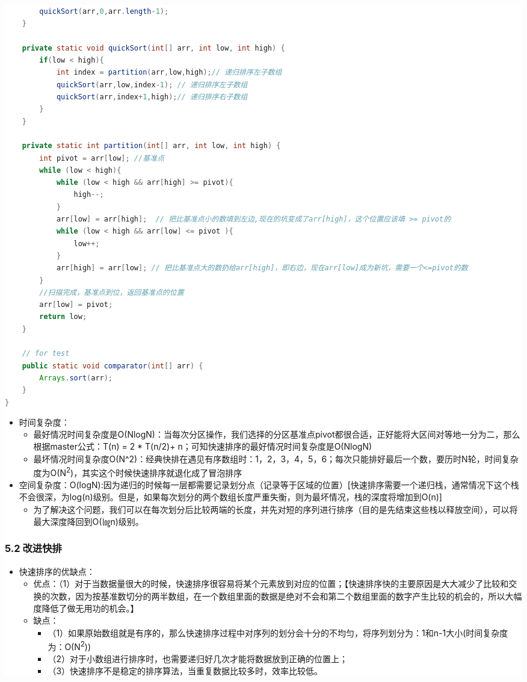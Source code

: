 ```java
        quickSort(arr,0,arr.length-1);
    }

    private static void quickSort(int[] arr, int low, int high) {
        if(low < high){
            int index = partition(arr,low,high);// 递归排序左子数组
            quickSort(arr,low,index-1); // 递归排序左子数组
            quickSort(arr,index+1,high);// 递归排序右子数组
        }
    }

    private static int partition(int[] arr, int low, int high) {
        int pivot = arr[low]; //基准点
        while (low < high){
            while (low < high && arr[high] >= pivot){
                high--;
            }
            arr[low] = arr[high];  // 把比基准点小的数填到左边,现在的坑变成了arr[high]，这个位置应该填 >= pivot的
            while (low < high && arr[low] <= pivot ){
                low++;
            }
            arr[high] = arr[low]; // 把比基准点大的数扔给arr[high]，即右边，现在arr[low]成为新坑，需要一个<=pivot的数
        }
        //扫描完成，基准点到位，返回基准点的位置
        arr[low] = pivot;
        return low;
    }

    // for test
    public static void comparator(int[] arr) {
        Arrays.sort(arr);
    }
}
```

  * 时间复杂度：
    * 最好情况时间复杂度是O(NlogN)：当每次分区操作，我们选择的分区基准点pivot都很合适，正好能将大区间对等地一分为二，那么根据master公式：T(n) = 2 * T(n/2)+ n；可知快速排序的最好情况时间复杂度是O(NlogN)
    * 最坏情况时间复杂度O(N^2)：经典快排在遇见有序数组时：1，2，3，4，5，6；每次只能排好最后一个数，要历时N轮，时间复杂度为O(N<sup>2</sup>)，其实这个时候快速排序就退化成了冒泡排序
  * 空间复杂度：O(logN):因为递归的时候每一层都需要记录划分点（记录等于区域的位置）[快速排序需要一个递归栈，通常情况下这个栈不会很深，为log(n)级别。但是，如果每次划分的两个数组长度严重失衡，则为最坏情况，栈的深度将增加到O(n)]
    * 为了解决这个问题，我们可以在每次划分后比较两端的长度，并先对短的序列进行排序（目的是先结束这些栈以释放空间），可以将最大深度降回到O(㏒n)级别。

### 5.2 改进快排
* 快速排序的优缺点：
    * 优点：（1）对于当数据量很大的时候，快速排序很容易将某个元素放到对应的位置；【快速排序快的主要原因是大大减少了比较和交换的次数，因为按基准数切分的两半数组，在一个数组里面的数据是绝对不会和第二个数组里面的数字产生比较的机会的，所以大幅度降低了做无用功的机会。】
    * 缺点：
        * （1）如果原始数组就是有序的，那么快速排序过程中对序列的划分会十分的不均匀，将序列划分为：1和n-1大小(时间复杂度为：O(N<sup>2</sup>))
        * （2）对于小数组进行排序时，也需要递归好几次才能将数据放到正确的位置上；
        * （3）快速排序不是稳定的排序算法，当重复数据比较多时，效率比较低。
